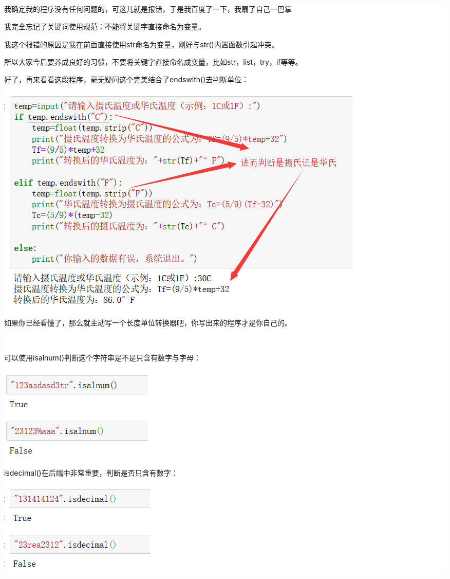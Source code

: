 我确定我的程序没有任何问题的，可这儿就是报错，于是我百度了一下，我扇了自己一巴掌

我完全忘记了关键词使用规范：不能将关键字直接命名为变量。

我这个报错的原因是我在前面直接使用str命名为变量，刚好与str()内置函数引起冲突。

所以大家今后要养成良好的习惯，不要将关键字直接命名成变量，比如str，list，try，if等等。

好了，再来看看这段程序，毫无疑问这个完美结合了endswith()去判断单位：

![1563297750577](assets/1563297750577.png)

如果你已经看懂了，那么就主动写一个长度单位转换器吧，你写出来的程序才是你自己的。

&nbsp;

可以使用isalnum()判断这个字符串是不是只含有数字与字母：

![1563297882519](assets/1563297882519.png)

isdecimal()在后端中非常重要，判断是否只含有数字：

![1563297948523](assets/1563297948523.png)
